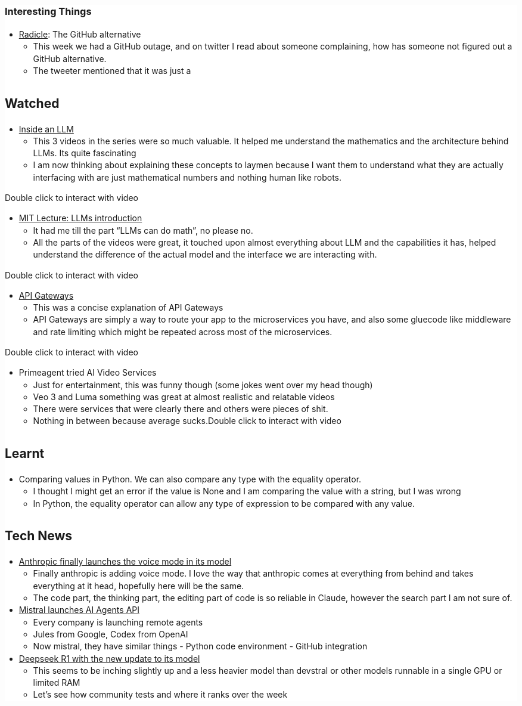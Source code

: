 ### Interesting Things

- [Radicle](https://radicle.xyz/): The GitHub alternative
    - This week we had a GitHub outage, and on twitter I read about someone complaining, how has someone not figured out a GitHub alternative.
    - The tweeter mentioned that it was just a

## Watched

- [Inside an LLM](https://youtu.be/wjZofJX0v4M)
    - This 3 videos in the series were so much valuable. It helped me understand the mathematics and the architecture behind LLMs. Its quite fascinating
    - I am now thinking about explaining these concepts to laymen because I want them to understand what they are actually interfacing with are just mathematical numbers and nothing human like robots.

Double click to interact with video
- [MIT Lecture: LLMs introduction](https://youtu.be/ZNodOsz94cc)
    - It had me till the part “LLMs can do math”, no please no.
    - All the parts of the videos were great, it touched upon almost everything about LLM and the capabilities it has, helped understand the difference of the actual model and the interface we are interacting with.

Double click to interact with video
- [API Gateways](https://youtu.be/7-6F3b14baA)
    - This was a concise explanation of API Gateways
    - API Gateways are simply a way to route your app to the microservices you have, and also some gluecode like middleware and rate limiting which might be repeated across most of the microservices.

Double click to interact with video
- Primeagent tried AI Video Services
    - Just for entertainment, this was funny though (some jokes went over my head though)
    - Veo 3 and Luma something was great at almost realistic and relatable videos
    - There were services that were clearly there and others were pieces of shit.
    - Nothing in between because average sucks.Double click to interact with video

## Learnt

- Comparing values in Python. We can also compare any type with the equality operator.
    - I thought I might get an error if the value is None and I am comparing the value with a string, but I was wrong
    - In Python, the equality operator can allow any type of expression to be compared with any value.

## Tech News

- [Anthropic finally launches the voice mode in its model](https://support.anthropic.com/en/articles/11101966-using-voice-mode-on-claude-mobile-apps)
    - Finally anthropic is adding voice mode. I love the way that anthropic comes at everything from behind and takes everything at it head, hopefully here will be the same.
    - The code part, the thinking part, the editing part of code is so reliable in Claude, however the search part I am not sure of.
- [Mistral launches AI Agents API](https://mistral.ai/news/agents-api)
    - Every company is launching remote agents
    - Jules from Google, Codex from OpenAI
    - Now mistral, they have similar things
          - Python code environment
          - GitHub integration
- [Deepseek R1 with the new update to its model](https://huggingface.co/deepseek-ai/DeepSeek-R1-0528)
    - This seems to be inching slightly up and a less heavier model than devstral or other models runnable in a single GPU or limited RAM
    - Let’s see how community tests and where it ranks over the week

